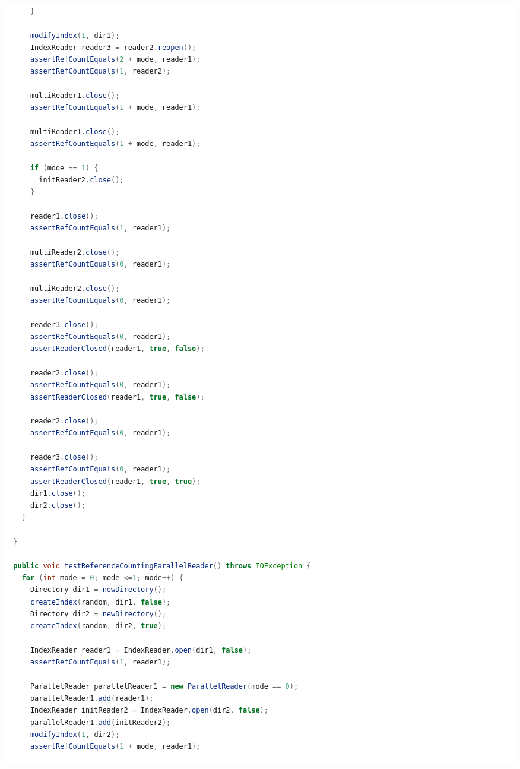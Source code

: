 ```java
      }
      
      modifyIndex(1, dir1);
      IndexReader reader3 = reader2.reopen();
      assertRefCountEquals(2 + mode, reader1);
      assertRefCountEquals(1, reader2);
      
      multiReader1.close();
      assertRefCountEquals(1 + mode, reader1);
      
      multiReader1.close();
      assertRefCountEquals(1 + mode, reader1);

      if (mode == 1) {
        initReader2.close();
      }
      
      reader1.close();
      assertRefCountEquals(1, reader1);
      
      multiReader2.close();
      assertRefCountEquals(0, reader1);
      
      multiReader2.close();
      assertRefCountEquals(0, reader1);
      
      reader3.close();
      assertRefCountEquals(0, reader1);
      assertReaderClosed(reader1, true, false);
      
      reader2.close();
      assertRefCountEquals(0, reader1);
      assertReaderClosed(reader1, true, false);
      
      reader2.close();
      assertRefCountEquals(0, reader1);
      
      reader3.close();
      assertRefCountEquals(0, reader1);
      assertReaderClosed(reader1, true, true);
      dir1.close();
      dir2.close();
    }

  }

  public void testReferenceCountingParallelReader() throws IOException {
    for (int mode = 0; mode <=1; mode++) {
      Directory dir1 = newDirectory();
      createIndex(random, dir1, false);
      Directory dir2 = newDirectory();
      createIndex(random, dir2, true);
      
      IndexReader reader1 = IndexReader.open(dir1, false);
      assertRefCountEquals(1, reader1);
      
      ParallelReader parallelReader1 = new ParallelReader(mode == 0);
      parallelReader1.add(reader1);
      IndexReader initReader2 = IndexReader.open(dir2, false);
      parallelReader1.add(initReader2);
      modifyIndex(1, dir2);
      assertRefCountEquals(1 + mode, reader1);
      
```